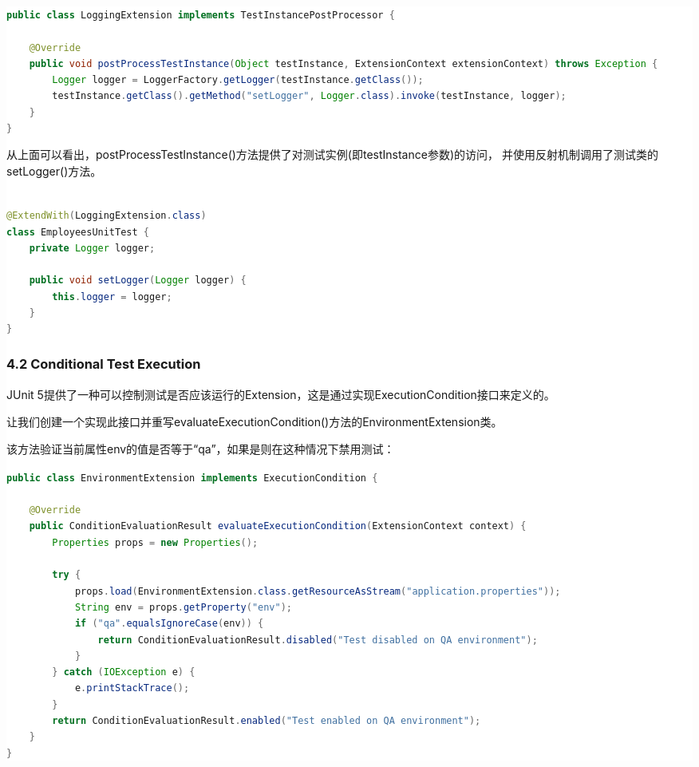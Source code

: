 ```java
public class LoggingExtension implements TestInstancePostProcessor {

    @Override
    public void postProcessTestInstance(Object testInstance, ExtensionContext extensionContext) throws Exception {
        Logger logger = LoggerFactory.getLogger(testInstance.getClass());
        testInstance.getClass().getMethod("setLogger", Logger.class).invoke(testInstance, logger);
    }
}
```

从上面可以看出，postProcessTestInstance()方法提供了对测试实例(即testInstance参数)的访问，
并使用反射机制调用了测试类的setLogger()方法。

```java

@ExtendWith(LoggingExtension.class)
class EmployeesUnitTest {
    private Logger logger;

    public void setLogger(Logger logger) {
        this.logger = logger;
    }
}
```

### 4.2 Conditional Test Execution

JUnit 5提供了一种可以控制测试是否应该运行的Extension，这是通过实现ExecutionCondition接口来定义的。

让我们创建一个实现此接口并重写evaluateExecutionCondition()方法的EnvironmentExtension类。

该方法验证当前属性env的值是否等于“qa”，如果是则在这种情况下禁用测试：

```java
public class EnvironmentExtension implements ExecutionCondition {

    @Override
    public ConditionEvaluationResult evaluateExecutionCondition(ExtensionContext context) {
        Properties props = new Properties();

        try {
            props.load(EnvironmentExtension.class.getResourceAsStream("application.properties"));
            String env = props.getProperty("env");
            if ("qa".equalsIgnoreCase(env)) {
                return ConditionEvaluationResult.disabled("Test disabled on QA environment");
            }
        } catch (IOException e) {
            e.printStackTrace();
        }
        return ConditionEvaluationResult.enabled("Test enabled on QA environment");
    }
}
```
